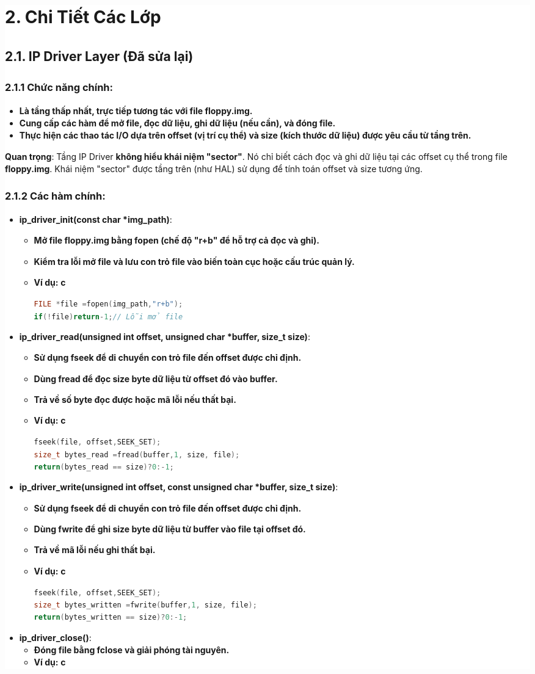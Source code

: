 # **2. Chi Tiết Các Lớp**

## **2.1. IP Driver Layer (Đã sửa lại)**

### **2.1.1 Chức năng chính:**

* **Là tầng thấp nhất, trực tiếp tương tác với file **floppy.img**.**
* **Cung cấp các hàm để mở file, đọc dữ liệu, ghi dữ liệu (nếu cần), và đóng file.**
* **Thực hiện các thao tác I/O dựa trên **offset** (vị trí cụ thể) và **size** (kích thước dữ liệu) được yêu cầu từ tầng trên.**

**Quan trọng**: Tầng IP Driver **không hiểu khái niệm "sector"**. Nó chỉ biết cách đọc và ghi dữ liệu tại các offset cụ thể trong file **floppy.img**. Khái niệm "sector" được tầng trên (như HAL) sử dụng để tính toán offset và size tương ứng.

### **2.1.2 Các hàm chính:**

* **ip_driver_init(const char *img_path)**:
  * **Mở file **floppy.img** bằng **fopen** (chế độ **"r+b"** để hỗ trợ cả đọc và ghi).**
  * **Kiểm tra lỗi mở file và lưu con trỏ file vào biến toàn cục hoặc cấu trúc quản lý.**
  * **Ví dụ:**
    **c**

    ```c
    FILE *file =fopen(img_path,"r+b");
    if(!file)return-1;// Lỗi mở file
    ```
* **ip_driver_read(unsigned int offset, unsigned char *buffer, size_t size)**:
  * **Sử dụng **fseek** để di chuyển con trỏ file đến offset được chỉ định.**
  * **Dùng **fread** để đọc **size** byte dữ liệu từ offset đó vào **buffer**.**
  * **Trả về số byte đọc được hoặc mã lỗi nếu thất bại.**
  * **Ví dụ:**
    **c**

    ```c
    fseek(file, offset,SEEK_SET);
    size_t bytes_read =fread(buffer,1, size, file);
    return(bytes_read == size)?0:-1;
    ```
* **ip_driver_write(unsigned int offset, const unsigned char *buffer, size_t size)**:
  * **Sử dụng **fseek** để di chuyển con trỏ file đến offset được chỉ định.**
  * **Dùng **fwrite** để ghi **size** byte dữ liệu từ **buffer** vào file tại offset đó.**
  * **Trả về mã lỗi nếu ghi thất bại.**
  * **Ví dụ:**
    **c**

    ```c
    fseek(file, offset,SEEK_SET);
    size_t bytes_written =fwrite(buffer,1, size, file);
    return(bytes_written == size)?0:-1;
    ```
* **ip_driver_close()**:
  * **Đóng file bằng **fclose** và giải phóng tài nguyên.**
  * **Ví dụ:**
    **c**
